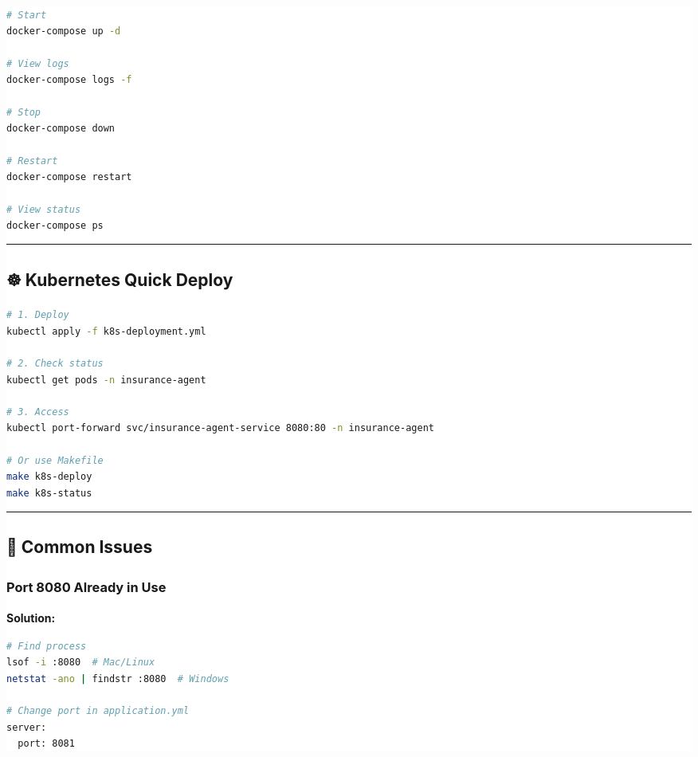 ```bash
# Start
docker-compose up -d

# View logs
docker-compose logs -f

# Stop
docker-compose down

# Restart
docker-compose restart

# View status
docker-compose ps
```

---

## ☸️ Kubernetes Quick Deploy

```bash
# 1. Deploy
kubectl apply -f k8s-deployment.yml

# 2. Check status
kubectl get pods -n insurance-agent

# 3. Access
kubectl port-forward svc/insurance-agent-service 8080:80 -n insurance-agent

# Or use Makefile
make k8s-deploy
make k8s-status
```

---

## 🔧 Common Issues

### Port 8080 Already in Use

**Solution:**

```bash
# Find process
lsof -i :8080  # Mac/Linux
netstat -ano | findstr :8080  # Windows

# Change port in application.yml
server:
  port: 8081
```
